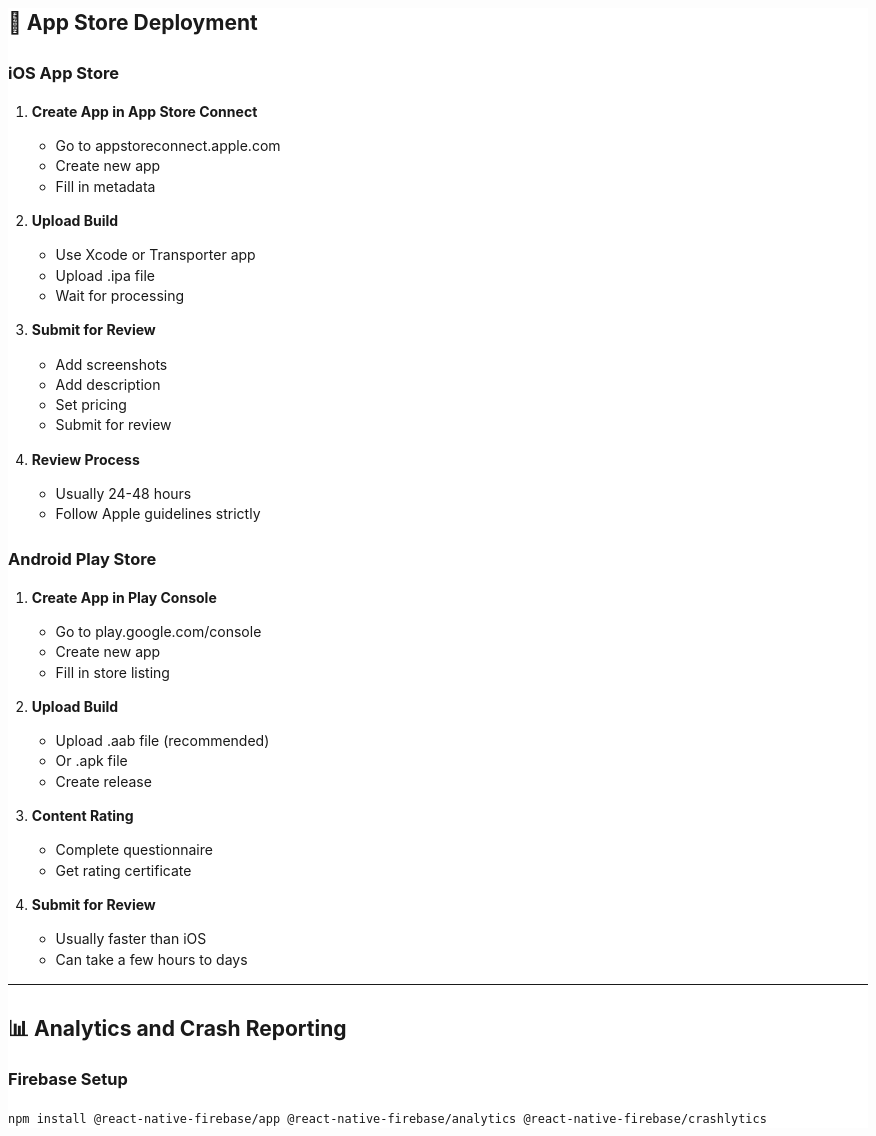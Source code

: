 
## 📱 App Store Deployment

### iOS App Store

1. **Create App in App Store Connect**
   - Go to appstoreconnect.apple.com
   - Create new app
   - Fill in metadata

2. **Upload Build**
   - Use Xcode or Transporter app
   - Upload .ipa file
   - Wait for processing

3. **Submit for Review**
   - Add screenshots
   - Add description
   - Set pricing
   - Submit for review

4. **Review Process**
   - Usually 24-48 hours
   - Follow Apple guidelines strictly

### Android Play Store

1. **Create App in Play Console**
   - Go to play.google.com/console
   - Create new app
   - Fill in store listing

2. **Upload Build**
   - Upload .aab file (recommended)
   - Or .apk file
   - Create release

3. **Content Rating**
   - Complete questionnaire
   - Get rating certificate

4. **Submit for Review**
   - Usually faster than iOS
   - Can take a few hours to days

---

## 📊 Analytics and Crash Reporting

### Firebase Setup

```bash
npm install @react-native-firebase/app @react-native-firebase/analytics @react-native-firebase/crashlytics
```
